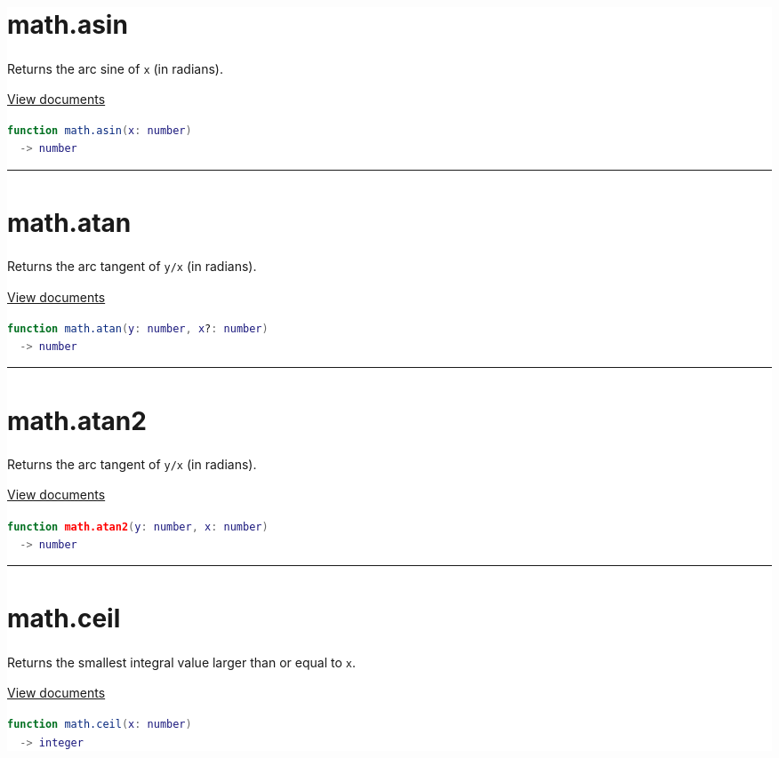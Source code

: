 # math.asin


Returns the arc sine of `x` (in radians).

[View documents](http://www.lua.org/manual/5.4/manual.html#pdf-math.asin)


```lua
function math.asin(x: number)
  -> number
```


---

# math.atan


Returns the arc tangent of `y/x` (in radians).

[View documents](http://www.lua.org/manual/5.4/manual.html#pdf-math.atan)


```lua
function math.atan(y: number, x?: number)
  -> number
```


---

# math.atan2


Returns the arc tangent of `y/x` (in radians).

[View documents](http://www.lua.org/manual/5.4/manual.html#pdf-math.atan2)


```lua
function math.atan2(y: number, x: number)
  -> number
```


---

# math.ceil


Returns the smallest integral value larger than or equal to `x`.

[View documents](http://www.lua.org/manual/5.4/manual.html#pdf-math.ceil)


```lua
function math.ceil(x: number)
  -> integer
```
